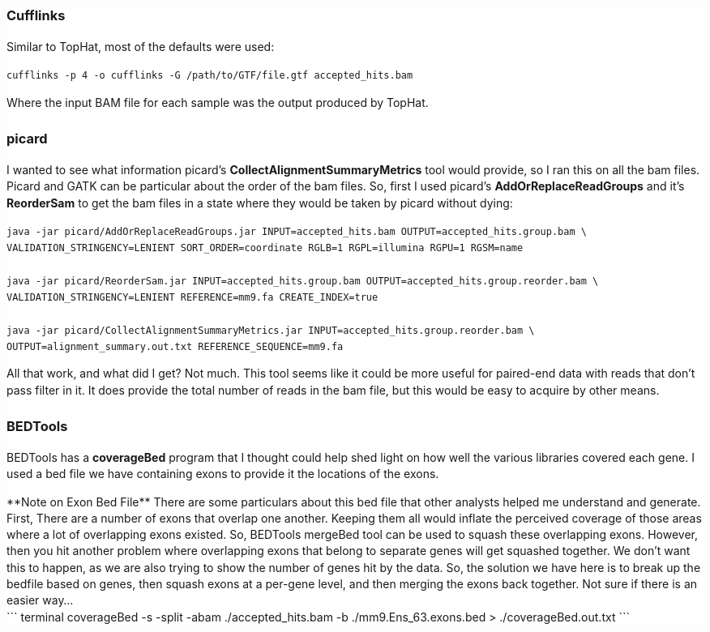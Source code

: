 ### Cufflinks

Similar to TopHat, most of the defaults were used:

``` terminal
cufflinks -p 4 -o cufflinks -G /path/to/GTF/file.gtf accepted_hits.bam
```

Where the input BAM file for each sample was the output produced by TopHat.

### picard

I wanted to see what information picard’s **CollectAlignmentSummaryMetrics** tool would provide, so I ran this on all the bam files. Picard and GATK can be particular about the order of the bam files. So, first I used picard’s **AddOrReplaceReadGroups** and it’s **ReorderSam** to get the bam files in a state where they would be taken by picard without dying:

``` terminal
java -jar picard/AddOrReplaceReadGroups.jar INPUT=accepted_hits.bam OUTPUT=accepted_hits.group.bam \
VALIDATION_STRINGENCY=LENIENT SORT_ORDER=coordinate RGLB=1 RGPL=illumina RGPU=1 RGSM=name

java -jar picard/ReorderSam.jar INPUT=accepted_hits.group.bam OUTPUT=accepted_hits.group.reorder.bam \
VALIDATION_STRINGENCY=LENIENT REFERENCE=mm9.fa CREATE_INDEX=true

java -jar picard/CollectAlignmentSummaryMetrics.jar INPUT=accepted_hits.group.reorder.bam \
OUTPUT=alignment_summary.out.txt REFERENCE_SEQUENCE=mm9.fa
```

All that work, and what did I get? Not much. This tool seems like it could be more useful for paired-end data with reads that don’t pass filter in it. It does provide the total number of reads in the bam file, but this would be easy to acquire by other means.

### BEDTools

BEDTools has a **coverageBed** program that I thought could help shed light on how well the various libraries covered each gene. I used a bed file we have containing exons to provide it the locations of the exons.

<div class="box">
**Note on Exon Bed File**
There are some particulars about this bed file that other analysts helped me understand and generate. First, There are a number of exons that overlap one another. Keeping them all would inflate the perceived coverage of those areas where a lot of overlapping exons existed. So, BEDTools mergeBed tool can be used to squash these overlapping exons. However, then you hit another problem where overlapping exons that belong to separate genes will get squashed together. We don’t want this to happen, as we are also trying to show the number of genes hit by the data. So, the solution we have here is to break up the bedfile based on genes, then squash exons at a per-gene level, and then merging the exons back together. Not sure if there is an easier way…

</div>
``` terminal
coverageBed -s -split -abam ./accepted_hits.bam -b ./mm9.Ens_63.exons.bed > ./coverageBed.out.txt
```
